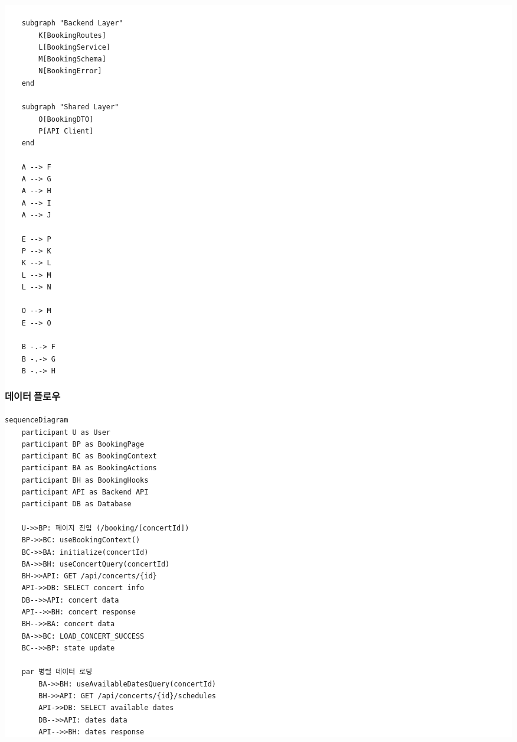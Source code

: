 ```mermaid
    
    subgraph "Backend Layer"
        K[BookingRoutes]
        L[BookingService]
        M[BookingSchema]
        N[BookingError]
    end
    
    subgraph "Shared Layer"
        O[BookingDTO]
        P[API Client]
    end
    
    A --> F
    A --> G
    A --> H
    A --> I
    A --> J
    
    E --> P
    P --> K
    K --> L
    L --> M
    L --> N
    
    O --> M
    E --> O
    
    B -.-> F
    B -.-> G
    B -.-> H
```

### 데이터 플로우

```mermaid
sequenceDiagram
    participant U as User
    participant BP as BookingPage
    participant BC as BookingContext
    participant BA as BookingActions
    participant BH as BookingHooks
    participant API as Backend API
    participant DB as Database
    
    U->>BP: 페이지 진입 (/booking/[concertId])
    BP->>BC: useBookingContext()
    BC->>BA: initialize(concertId)
    BA->>BH: useConcertQuery(concertId)
    BH->>API: GET /api/concerts/{id}
    API->>DB: SELECT concert info
    DB-->>API: concert data
    API-->>BH: concert response
    BH-->>BA: concert data
    BA->>BC: LOAD_CONCERT_SUCCESS
    BC-->>BP: state update
    
    par 병렬 데이터 로딩
        BA->>BH: useAvailableDatesQuery(concertId)
        BH->>API: GET /api/concerts/{id}/schedules
        API->>DB: SELECT available dates
        DB-->>API: dates data
        API-->>BH: dates response
```